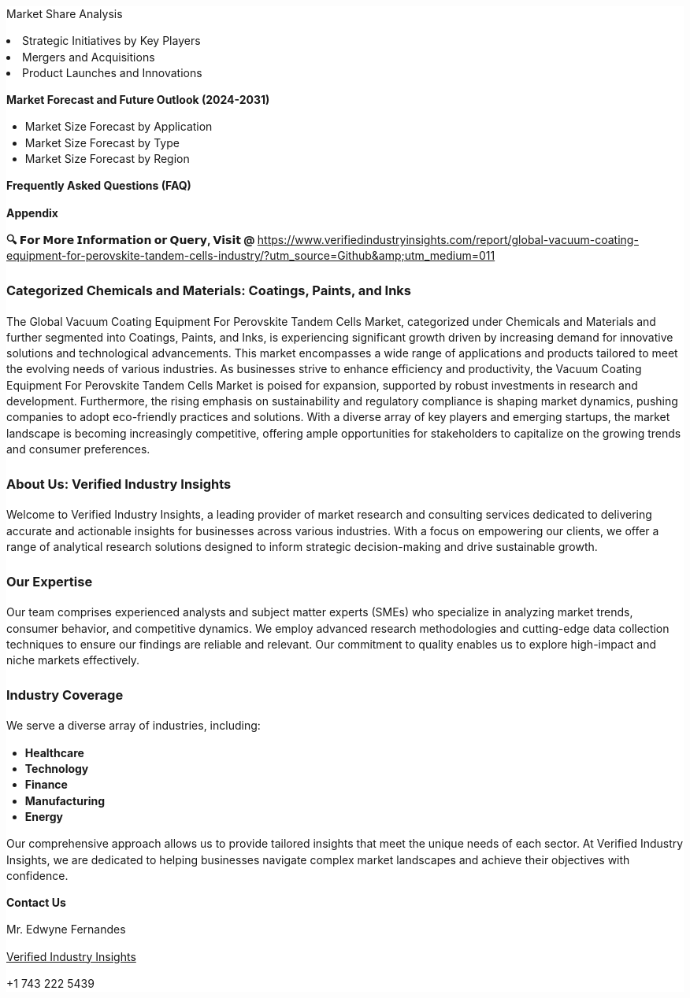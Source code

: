 Market Share Analysis</li><li>Strategic Initiatives by Key Players</li><li>Mergers and Acquisitions</li><li>Product Launches and Innovations</li></ul><p><strong>Market Forecast and Future Outlook (2024-2031)</strong></p><ul><li>Market Size Forecast by Application</li><li>Market Size Forecast by Type</li><li>Market Size Forecast by Region</li></ul><p><strong>Frequently Asked Questions (FAQ)</strong></p><p><strong>Appendix<br /></strong></p><p><strong>🔍 𝗙𝗼𝗿 𝗠𝗼𝗿𝗲 𝗜𝗻𝗳𝗼𝗿𝗺𝗮𝘁𝗶𝗼𝗻 𝗼𝗿 𝗤𝘂𝗲𝗿𝘆, 𝗩𝗶𝘀𝗶𝘁 @ </strong><a href="https://www.verifiedindustryinsights.com/report/global-vacuum-coating-equipment-for-perovskite-tandem-cells-industry/?utm_source=Github&amp;utm_medium=011">https://www.verifiedindustryinsights.com/report/global-vacuum-coating-equipment-for-perovskite-tandem-cells-industry/?utm_source=Github&amp;utm_medium=011</a>&nbsp;</p><h3>Categorized Chemicals and Materials: Coatings, Paints, and Inks </h3><p>The Global Vacuum Coating Equipment For Perovskite Tandem Cells Market, categorized under Chemicals and Materials and further segmented into Coatings, Paints, and Inks, is experiencing significant growth driven by increasing demand for innovative solutions and technological advancements. This market encompasses a wide range of applications and products tailored to meet the evolving needs of various industries. As businesses strive to enhance efficiency and productivity, the Vacuum Coating Equipment For Perovskite Tandem Cells Market is poised for expansion, supported by robust investments in research and development. Furthermore, the rising emphasis on sustainability and regulatory compliance is shaping market dynamics, pushing companies to adopt eco-friendly practices and solutions. With a diverse array of key players and emerging startups, the market landscape is becoming increasingly competitive, offering ample opportunities for stakeholders to capitalize on the growing trends and consumer preferences.</p><h3>About Us: Verified Industry Insights</h3><p>Welcome to Verified Industry Insights, a leading provider of market research and consulting services dedicated to delivering accurate and actionable insights for businesses across various industries. With a focus on empowering our clients, we offer a range of analytical research solutions designed to inform strategic decision-making and drive sustainable growth.</p><h3>Our Expertise</h3><p>Our team comprises experienced analysts and subject matter experts (SMEs) who specialize in analyzing market trends, consumer behavior, and competitive dynamics. We employ advanced research methodologies and cutting-edge data collection techniques to ensure our findings are reliable and relevant. Our commitment to quality enables us to explore high-impact and niche markets effectively.</p><h3>Industry Coverage</h3><p>We serve a diverse array of industries, including:</p><ul><li><strong>Healthcare</strong></li><li><strong>Technology</strong></li><li><strong>Finance</strong></li><li><strong>Manufacturing</strong></li><li><strong>Energy</strong></li></ul><p>Our comprehensive approach allows us to provide tailored insights that meet the unique needs of each sector. At Verified Industry Insights, we are dedicated to helping businesses navigate complex market landscapes and achieve their objectives with confidence.</p><p><strong>Contact Us</strong></p><p>Mr. Edwyne Fernandes</p><p><a href="https://www.verifiedindustryinsights.com/">Verified Industry Insights</a></p><p>+1 743 222 5439</p>

